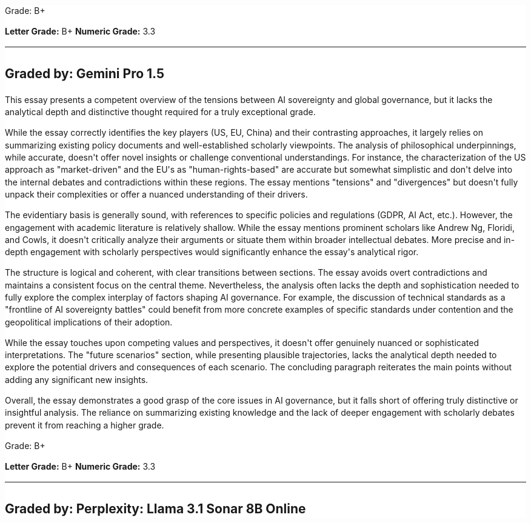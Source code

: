 Grade: B+


**Letter Grade:** B+
**Numeric Grade:** 3.3

---

## Graded by: Gemini Pro 1.5

This essay presents a competent overview of the tensions between AI sovereignty and global governance, but it lacks the analytical depth and distinctive thought required for a truly exceptional grade. 

While the essay correctly identifies the key players (US, EU, China) and their contrasting approaches, it largely relies on summarizing existing policy documents and well-established scholarly viewpoints. The analysis of philosophical underpinnings, while accurate, doesn't offer novel insights or challenge conventional understandings.  For instance, the characterization of the US approach as "market-driven" and the EU's as "human-rights-based" are accurate but somewhat simplistic and don't delve into the internal debates and contradictions within these regions.  The essay mentions "tensions" and "divergences" but doesn't fully unpack their complexities or offer a nuanced understanding of their drivers.

The evidentiary basis is generally sound, with references to specific policies and regulations (GDPR, AI Act, etc.).  However, the engagement with academic literature is relatively shallow.  While the essay mentions prominent scholars like Andrew Ng, Floridi, and Cowls, it doesn't critically analyze their arguments or situate them within broader intellectual debates.  More precise and in-depth engagement with scholarly perspectives would significantly enhance the essay's analytical rigor.

The structure is logical and coherent, with clear transitions between sections.  The essay avoids overt contradictions and maintains a consistent focus on the central theme. Nevertheless, the analysis often lacks the depth and sophistication needed to fully explore the complex interplay of factors shaping AI governance.  For example, the discussion of technical standards as a "frontline of AI sovereignty battles" could benefit from more concrete examples of specific standards under contention and the geopolitical implications of their adoption.

While the essay touches upon competing values and perspectives, it doesn't offer genuinely nuanced or sophisticated interpretations.  The "future scenarios" section, while presenting plausible trajectories, lacks the analytical depth needed to explore the potential drivers and consequences of each scenario.  The concluding paragraph reiterates the main points without adding any significant new insights.

Overall, the essay demonstrates a good grasp of the core issues in AI governance, but it falls short of offering truly distinctive or insightful analysis.  The reliance on summarizing existing knowledge and the lack of deeper engagement with scholarly debates prevent it from reaching a higher grade.

Grade: B+


**Letter Grade:** B+
**Numeric Grade:** 3.3

---

## Graded by: Perplexity: Llama 3.1 Sonar 8B Online
